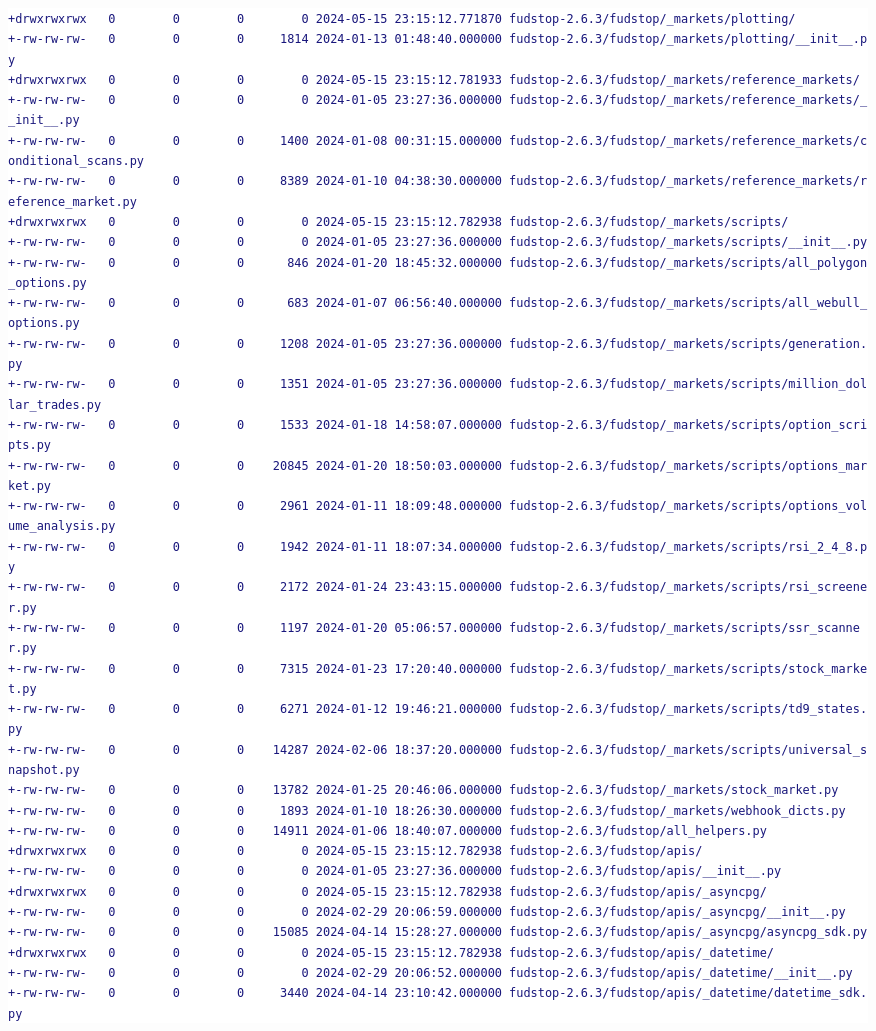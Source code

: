 ```diff
+drwxrwxrwx   0        0        0        0 2024-05-15 23:15:12.771870 fudstop-2.6.3/fudstop/_markets/plotting/
+-rw-rw-rw-   0        0        0     1814 2024-01-13 01:48:40.000000 fudstop-2.6.3/fudstop/_markets/plotting/__init__.py
+drwxrwxrwx   0        0        0        0 2024-05-15 23:15:12.781933 fudstop-2.6.3/fudstop/_markets/reference_markets/
+-rw-rw-rw-   0        0        0        0 2024-01-05 23:27:36.000000 fudstop-2.6.3/fudstop/_markets/reference_markets/__init__.py
+-rw-rw-rw-   0        0        0     1400 2024-01-08 00:31:15.000000 fudstop-2.6.3/fudstop/_markets/reference_markets/conditional_scans.py
+-rw-rw-rw-   0        0        0     8389 2024-01-10 04:38:30.000000 fudstop-2.6.3/fudstop/_markets/reference_markets/reference_market.py
+drwxrwxrwx   0        0        0        0 2024-05-15 23:15:12.782938 fudstop-2.6.3/fudstop/_markets/scripts/
+-rw-rw-rw-   0        0        0        0 2024-01-05 23:27:36.000000 fudstop-2.6.3/fudstop/_markets/scripts/__init__.py
+-rw-rw-rw-   0        0        0      846 2024-01-20 18:45:32.000000 fudstop-2.6.3/fudstop/_markets/scripts/all_polygon_options.py
+-rw-rw-rw-   0        0        0      683 2024-01-07 06:56:40.000000 fudstop-2.6.3/fudstop/_markets/scripts/all_webull_options.py
+-rw-rw-rw-   0        0        0     1208 2024-01-05 23:27:36.000000 fudstop-2.6.3/fudstop/_markets/scripts/generation.py
+-rw-rw-rw-   0        0        0     1351 2024-01-05 23:27:36.000000 fudstop-2.6.3/fudstop/_markets/scripts/million_dollar_trades.py
+-rw-rw-rw-   0        0        0     1533 2024-01-18 14:58:07.000000 fudstop-2.6.3/fudstop/_markets/scripts/option_scripts.py
+-rw-rw-rw-   0        0        0    20845 2024-01-20 18:50:03.000000 fudstop-2.6.3/fudstop/_markets/scripts/options_market.py
+-rw-rw-rw-   0        0        0     2961 2024-01-11 18:09:48.000000 fudstop-2.6.3/fudstop/_markets/scripts/options_volume_analysis.py
+-rw-rw-rw-   0        0        0     1942 2024-01-11 18:07:34.000000 fudstop-2.6.3/fudstop/_markets/scripts/rsi_2_4_8.py
+-rw-rw-rw-   0        0        0     2172 2024-01-24 23:43:15.000000 fudstop-2.6.3/fudstop/_markets/scripts/rsi_screener.py
+-rw-rw-rw-   0        0        0     1197 2024-01-20 05:06:57.000000 fudstop-2.6.3/fudstop/_markets/scripts/ssr_scanner.py
+-rw-rw-rw-   0        0        0     7315 2024-01-23 17:20:40.000000 fudstop-2.6.3/fudstop/_markets/scripts/stock_market.py
+-rw-rw-rw-   0        0        0     6271 2024-01-12 19:46:21.000000 fudstop-2.6.3/fudstop/_markets/scripts/td9_states.py
+-rw-rw-rw-   0        0        0    14287 2024-02-06 18:37:20.000000 fudstop-2.6.3/fudstop/_markets/scripts/universal_snapshot.py
+-rw-rw-rw-   0        0        0    13782 2024-01-25 20:46:06.000000 fudstop-2.6.3/fudstop/_markets/stock_market.py
+-rw-rw-rw-   0        0        0     1893 2024-01-10 18:26:30.000000 fudstop-2.6.3/fudstop/_markets/webhook_dicts.py
+-rw-rw-rw-   0        0        0    14911 2024-01-06 18:40:07.000000 fudstop-2.6.3/fudstop/all_helpers.py
+drwxrwxrwx   0        0        0        0 2024-05-15 23:15:12.782938 fudstop-2.6.3/fudstop/apis/
+-rw-rw-rw-   0        0        0        0 2024-01-05 23:27:36.000000 fudstop-2.6.3/fudstop/apis/__init__.py
+drwxrwxrwx   0        0        0        0 2024-05-15 23:15:12.782938 fudstop-2.6.3/fudstop/apis/_asyncpg/
+-rw-rw-rw-   0        0        0        0 2024-02-29 20:06:59.000000 fudstop-2.6.3/fudstop/apis/_asyncpg/__init__.py
+-rw-rw-rw-   0        0        0    15085 2024-04-14 15:28:27.000000 fudstop-2.6.3/fudstop/apis/_asyncpg/asyncpg_sdk.py
+drwxrwxrwx   0        0        0        0 2024-05-15 23:15:12.782938 fudstop-2.6.3/fudstop/apis/_datetime/
+-rw-rw-rw-   0        0        0        0 2024-02-29 20:06:52.000000 fudstop-2.6.3/fudstop/apis/_datetime/__init__.py
+-rw-rw-rw-   0        0        0     3440 2024-04-14 23:10:42.000000 fudstop-2.6.3/fudstop/apis/_datetime/datetime_sdk.py
```